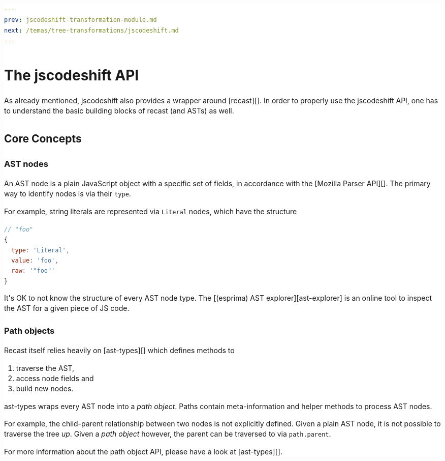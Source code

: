 ```yaml
---
prev: jscodeshift-transformation-module.md
next: /temas/tree-transformations/jscodeshift.md
---
```

# The jscodeshift API

As already mentioned, jscodeshift also provides a wrapper around [recast][].
In order to properly use the jscodeshift API, one has to understand the basic
building blocks of recast (and ASTs) as well.

## Core Concepts

### AST nodes

An AST node is a plain JavaScript object with a specific set of fields, in
accordance with the [Mozilla Parser API][]. The primary way to identify nodes
is via their `type`.

For example, string literals are represented via `Literal` nodes, which
have the structure

```js
// "foo"
{
  type: 'Literal',
  value: 'foo',
  raw: '"foo"'
}
```

It's OK to not know the structure of every AST node type.
The [(esprima) AST explorer][ast-explorer] is an online tool to inspect the AST
for a given piece of JS code.

### Path objects

Recast itself relies heavily on [ast-types][] which defines methods to 
1. traverse the AST, 
2. access node fields and 
3. build new nodes. 
 
ast-types wraps every AST node into a *path object*. 
Paths contain meta-information and helper methods to
process AST nodes.

For example, the child-parent relationship between two nodes is not explicitly
defined. Given a plain AST node, it is not possible to traverse the tree *up*.
Given a *path object* however, the parent can be traversed to via `path.parent`.

For more information about the path object API, please have a look at
[ast-types][].
